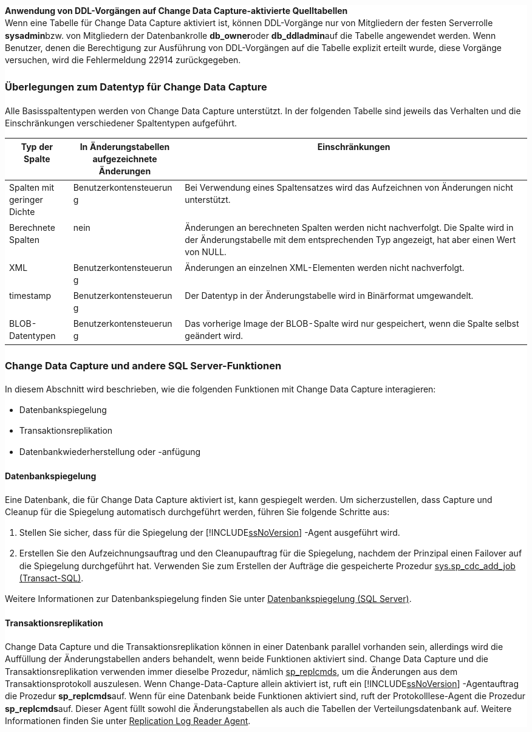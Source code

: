  **Anwendung von DDL-Vorgängen auf Change Data Capture-aktivierte Quelltabellen**  
 Wenn eine Tabelle für Change Data Capture aktiviert ist, können DDL-Vorgänge nur von Mitgliedern der festen Serverrolle **sysadmin**bzw. von Mitgliedern der Datenbankrolle **db_owner**oder **db_ddladmin**auf die Tabelle angewendet werden. Wenn Benutzer, denen die Berechtigung zur Ausführung von DDL-Vorgängen auf die Tabelle explizit erteilt wurde, diese Vorgänge versuchen, wird die Fehlermeldung 22914 zurückgegeben.  
  
### <a name="data-type-considerations-for-change-data-capture"></a>Überlegungen zum Datentyp für Change Data Capture  
 Alle Basisspaltentypen werden von Change Data Capture unterstützt. In der folgenden Tabelle sind jeweils das Verhalten und die Einschränkungen verschiedener Spaltentypen aufgeführt.  
  
|Typ der Spalte|In Änderungstabellen aufgezeichnete Änderungen|Einschränkungen|  
|--------------------|---------------------------------------|-----------------|  
|Spalten mit geringer Dichte|Benutzerkontensteuerung|Bei Verwendung eines Spaltensatzes wird das Aufzeichnen von Änderungen nicht unterstützt.|  
|Berechnete Spalten|nein|Änderungen an berechneten Spalten werden nicht nachverfolgt. Die Spalte wird in der Änderungstabelle mit dem entsprechenden Typ angezeigt, hat aber einen Wert von NULL.|  
|XML|Benutzerkontensteuerung|Änderungen an einzelnen XML-Elementen werden nicht nachverfolgt.|  
|timestamp|Benutzerkontensteuerung|Der Datentyp in der Änderungstabelle wird in Binärformat umgewandelt.|  
|BLOB-Datentypen|Benutzerkontensteuerung|Das vorherige Image der BLOB-Spalte wird nur gespeichert, wenn die Spalte selbst geändert wird.|  
  
### <a name="change-data-capture-and-other-sql-server-features"></a>Change Data Capture und andere SQL Server-Funktionen  
 In diesem Abschnitt wird beschrieben, wie die folgenden Funktionen mit Change Data Capture interagieren:  
  
-   Datenbankspiegelung  
  
-   Transaktionsreplikation  
  
-   Datenbankwiederherstellung oder -anfügung  
  
#### <a name="database-mirroring"></a>Datenbankspiegelung  
 Eine Datenbank, die für Change Data Capture aktiviert ist, kann gespiegelt werden. Um sicherzustellen, dass Capture und Cleanup für die Spiegelung automatisch durchgeführt werden, führen Sie folgende Schritte aus:  
  
1.  Stellen Sie sicher, dass für die Spiegelung der [!INCLUDE[ssNoVersion](../../includes/ssnoversion-md.md)] -Agent ausgeführt wird.  
  
2.  Erstellen Sie den Aufzeichnungsauftrag und den Cleanupauftrag für die Spiegelung, nachdem der Prinzipal einen Failover auf die Spiegelung durchgeführt hat. Verwenden Sie zum Erstellen der Aufträge die gespeicherte Prozedur [sys.sp_cdc_add_job &#40;Transact-SQL&#41;](../../relational-databases/system-stored-procedures/sys-sp-cdc-add-job-transact-sql.md).  
  
 Weitere Informationen zur Datenbankspiegelung finden Sie unter [ Datenbankspiegelung &#40;SQL Server&#41;](../../database-engine/database-mirroring/database-mirroring-sql-server.md).  
  
#### <a name="transactional-replication"></a>Transaktionsreplikation  
 Change Data Capture und die Transaktionsreplikation können in einer Datenbank parallel vorhanden sein, allerdings wird die Auffüllung der Änderungstabellen anders behandelt, wenn beide Funktionen aktiviert sind. Change Data Capture und die Transaktionsreplikation verwenden immer dieselbe Prozedur, nämlich [sp_replcmds](../../relational-databases/system-stored-procedures/sp-replcmds-transact-sql.md), um die Änderungen aus dem Transaktionsprotokoll auszulesen. Wenn Change-Data-Capture allein aktiviert ist, ruft ein [!INCLUDE[ssNoVersion](../../includes/ssnoversion-md.md)] -Agentauftrag die Prozedur **sp_replcmds**auf. Wenn für eine Datenbank beide Funktionen aktiviert sind, ruft der Protokolllese-Agent die Prozedur **sp_replcmds**auf. Dieser Agent füllt sowohl die Änderungstabellen als auch die Tabellen der Verteilungsdatenbank auf. Weitere Informationen finden Sie unter [Replication Log Reader Agent](../../relational-databases/replication/agents/replication-log-reader-agent.md).  
  
